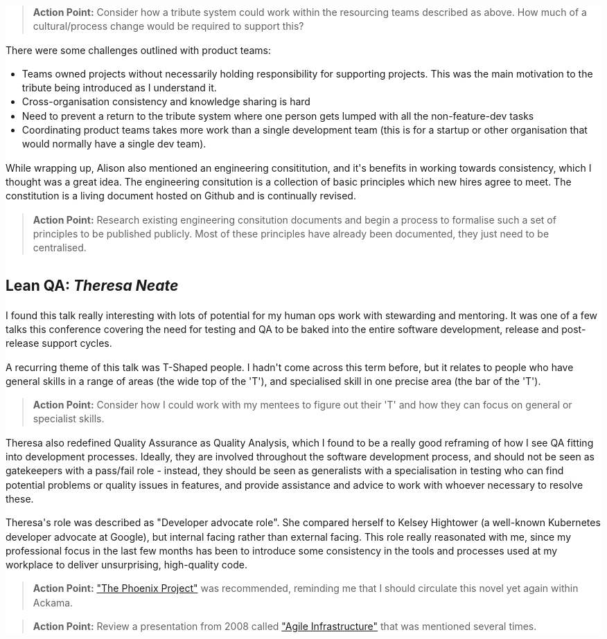 > **Action Point:** Consider how a tribute system could work within the resourcing teams described
> as above. How much of a cultural/process change would be required to support this?

There were some challenges outlined with product teams:

* Teams owned projects without necessarily holding responsibility for supporting projects. This was
  the main motivation to the tribute being introduced as I understand it.
* Cross-organisation consistency and knowledge sharing is hard
* Need to prevent a return to the tribute system where one person gets lumped with all the
  non-feature-dev tasks
* Coordinating product teams takes more work than a single development team (this is for a startup
  or other organisation that would normally have a single dev team).

While wrapping up, Alison also mentioned an engineering consititution, and it's benefits in working
towards consistency, which I thought was a great idea. The engineering consitution is a collection
of basic principles which new hires agree to meet. The constitution is a living document hosted on
Github and is continually revised. 

> **Action Point:** Research existing engineering consitution documents and begin a process to
> formalise such a set of principles to be published publicly. Most of these principles have already
> been documented, they just need to be centralised.

## Lean QA: _Theresa Neate_

I found this talk really interesting with lots of potential for my human ops work with stewarding
and mentoring. It was one of a few talks this conference covering the need for testing and QA to be
baked into the entire software development, release and post-release support cycles. 

A recurring theme of this talk was T-Shaped people. I hadn't come across this term before, but it
relates to people who have general skills in a range of areas (the wide top of the 'T'), and
specialised skill in one precise area (the bar of the 'T'). 

> **Action Point:** Consider how I could work with my mentees to figure out their 'T' and how they
> can focus on general or specialist skills.

Theresa also redefined Quality Assurance as Quality Analysis, which I found to be a really good
reframing of how I see QA fitting into development processes. Ideally, they are involved throughout
the software development process, and should not be seen as gatekeepers with a pass/fail role -
instead, they should be seen as generalists with a specialisation in testing who can find potential
problems or quality issues in features, and provide assistance and advice to work with whoever
necessary to resolve these.

Theresa's role was described as "Developer advocate role". She compared herself to Kelsey Hightower
(a well-known Kubernetes developer advocate at Google), but internal facing rather than external
facing. This role really reasonated with me, since my professional focus in the last few months has
been to introduce some consistency in the tools and processes used at my workplace to deliver
unsurprising, high-quality code.

> **Action Point:** ["The Phoenix
> Project"](https://www.oreilly.com/library/view/the-phoenix-project/9781457191350/) was recommended,
> reminding me that I should circulate this novel yet again within Ackama.

> **Action Point:** Review a presentation from 2008 called ["Agile
> Infrastructure"](http://www.jedi.be/presentations/agile-infrastructure-agile-2008.pdf) that was
> mentioned several times.
